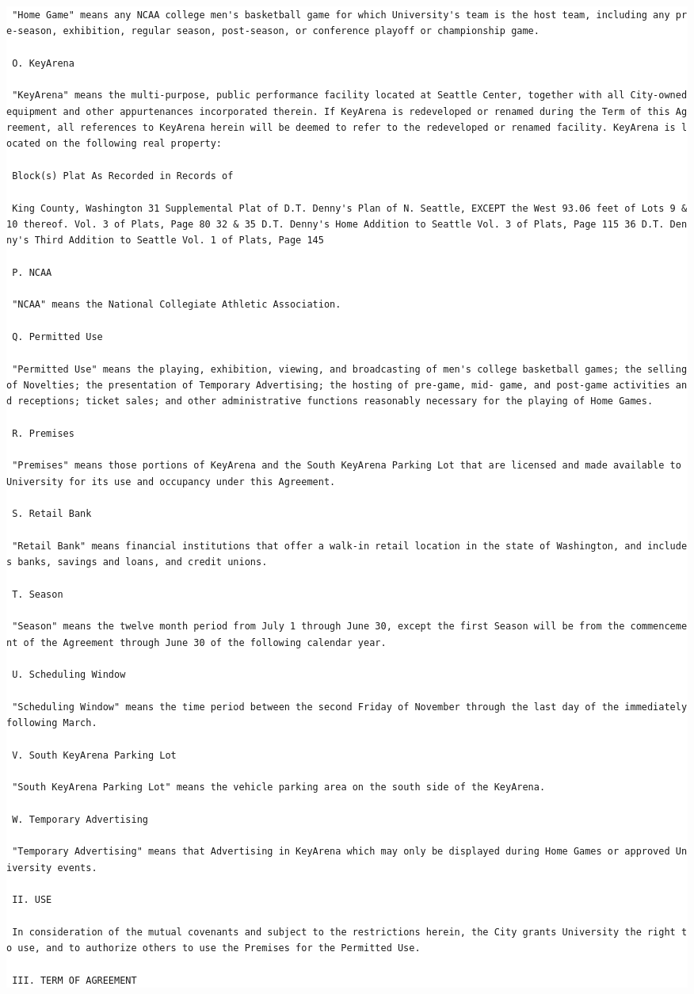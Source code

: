 ```
 "Home Game" means any NCAA college men's basketball game for which University's team is the host team, including any pre-season, exhibition, regular season, post-season, or conference playoff or championship game.

 O. KeyArena

 "KeyArena" means the multi-purpose, public performance facility located at Seattle Center, together with all City-owned equipment and other appurtenances incorporated therein. If KeyArena is redeveloped or renamed during the Term of this Agreement, all references to KeyArena herein will be deemed to refer to the redeveloped or renamed facility. KeyArena is located on the following real property:

 Block(s) Plat As Recorded in Records of

 King County, Washington 31 Supplemental Plat of D.T. Denny's Plan of N. Seattle, EXCEPT the West 93.06 feet of Lots 9 & 10 thereof. Vol. 3 of Plats, Page 80 32 & 35 D.T. Denny's Home Addition to Seattle Vol. 3 of Plats, Page 115 36 D.T. Denny's Third Addition to Seattle Vol. 1 of Plats, Page 145

 P. NCAA

 "NCAA" means the National Collegiate Athletic Association.

 Q. Permitted Use

 "Permitted Use" means the playing, exhibition, viewing, and broadcasting of men's college basketball games; the selling of Novelties; the presentation of Temporary Advertising; the hosting of pre-game, mid- game, and post-game activities and receptions; ticket sales; and other administrative functions reasonably necessary for the playing of Home Games.

 R. Premises

 "Premises" means those portions of KeyArena and the South KeyArena Parking Lot that are licensed and made available to University for its use and occupancy under this Agreement.

 S. Retail Bank

 "Retail Bank" means financial institutions that offer a walk-in retail location in the state of Washington, and includes banks, savings and loans, and credit unions.

 T. Season

 "Season" means the twelve month period from July 1 through June 30, except the first Season will be from the commencement of the Agreement through June 30 of the following calendar year.

 U. Scheduling Window

 "Scheduling Window" means the time period between the second Friday of November through the last day of the immediately following March.

 V. South KeyArena Parking Lot

 "South KeyArena Parking Lot" means the vehicle parking area on the south side of the KeyArena.

 W. Temporary Advertising

 "Temporary Advertising" means that Advertising in KeyArena which may only be displayed during Home Games or approved University events.

 II. USE

 In consideration of the mutual covenants and subject to the restrictions herein, the City grants University the right to use, and to authorize others to use the Premises for the Permitted Use.

 III. TERM OF AGREEMENT
```